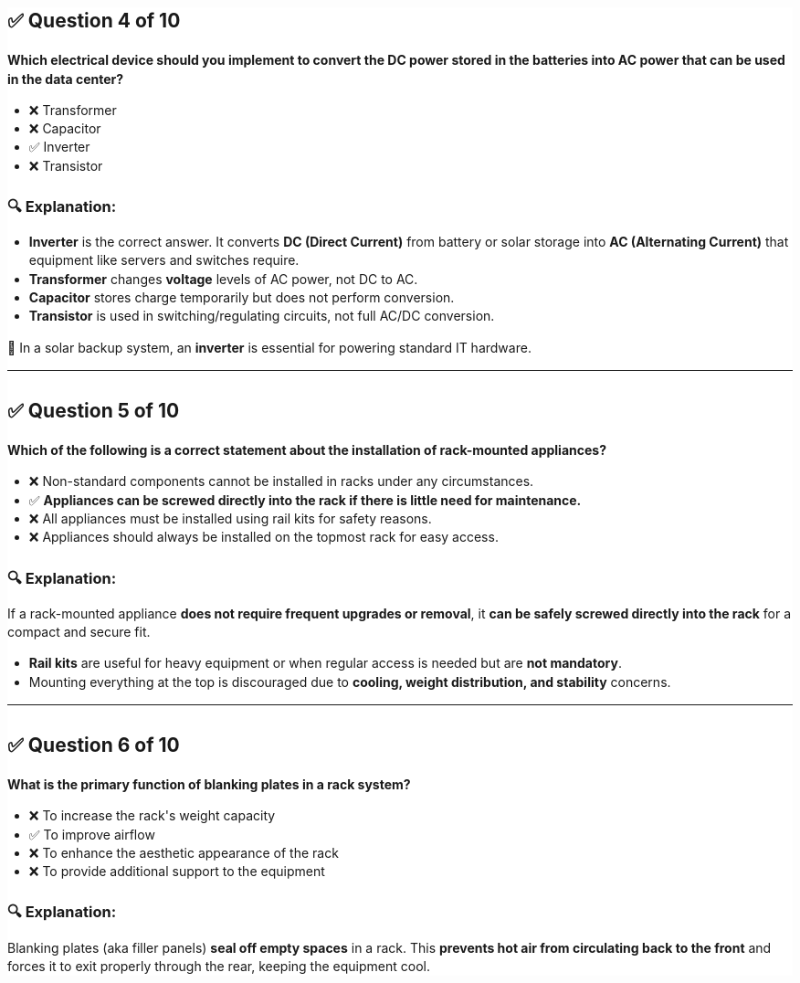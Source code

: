 ## ✅ Question 4 of 10

**Which electrical device should you implement to convert the DC power stored in the batteries into AC power that can be used in the data center?**

- ❌ Transformer  
- ❌ Capacitor  
- ✅ Inverter  
- ❌ Transistor  

### 🔍 Explanation:
- **Inverter** is the correct answer. It converts **DC (Direct Current)** from battery or solar storage into **AC (Alternating Current)** that equipment like servers and switches require.
- **Transformer** changes **voltage** levels of AC power, not DC to AC.
- **Capacitor** stores charge temporarily but does not perform conversion.
- **Transistor** is used in switching/regulating circuits, not full AC/DC conversion.

📌 In a solar backup system, an **inverter** is essential for powering standard IT hardware.

---
## ✅ Question 5 of 10

**Which of the following is a correct statement about the installation of rack-mounted appliances?**

- ❌ Non-standard components cannot be installed in racks under any circumstances.  
- ✅ **Appliances can be screwed directly into the rack if there is little need for maintenance.**  
- ❌ All appliances must be installed using rail kits for safety reasons.  
- ❌ Appliances should always be installed on the topmost rack for easy access.

### 🔍 Explanation:
If a rack-mounted appliance **does not require frequent upgrades or removal**, it **can be safely screwed directly into the rack** for a compact and secure fit.

- **Rail kits** are useful for heavy equipment or when regular access is needed but are **not mandatory**.
- Mounting everything at the top is discouraged due to **cooling, weight distribution, and stability** concerns.

---
## ✅ Question 6 of 10

**What is the primary function of blanking plates in a rack system?**

- ❌ To increase the rack's weight capacity  
- ✅ To improve airflow  
- ❌ To enhance the aesthetic appearance of the rack  
- ❌ To provide additional support to the equipment  

### 🔍 Explanation:
Blanking plates (aka filler panels) **seal off empty spaces** in a rack. This **prevents hot air from circulating back to the front** and forces it to exit properly through the rear, keeping the equipment cool.
